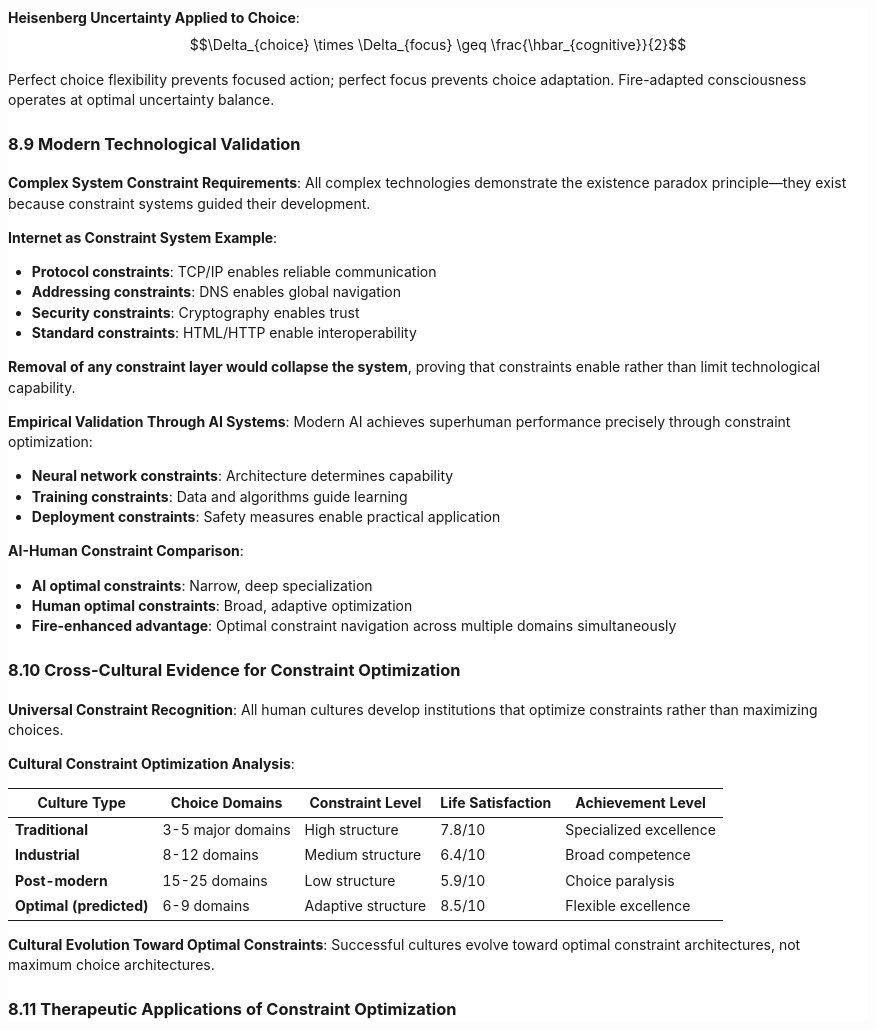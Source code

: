 **Heisenberg Uncertainty Applied to Choice**:
$$\Delta_{choice} \times \Delta_{focus} \geq \frac{\hbar_{cognitive}}{2}$$

Perfect choice flexibility prevents focused action; perfect focus prevents choice adaptation. Fire-adapted consciousness operates at optimal uncertainty balance.

### 8.9 Modern Technological Validation

**Complex System Constraint Requirements**:
All complex technologies demonstrate the existence paradox principle—they exist because constraint systems guided their development.

**Internet as Constraint System Example**:
- **Protocol constraints**: TCP/IP enables reliable communication
- **Addressing constraints**: DNS enables global navigation
- **Security constraints**: Cryptography enables trust
- **Standard constraints**: HTML/HTTP enable interoperability

**Removal of any constraint layer would collapse the system**, proving that constraints enable rather than limit technological capability.

**Empirical Validation Through AI Systems**:
Modern AI achieves superhuman performance precisely through constraint optimization:
- **Neural network constraints**: Architecture determines capability
- **Training constraints**: Data and algorithms guide learning
- **Deployment constraints**: Safety measures enable practical application

**AI-Human Constraint Comparison**:
- **AI optimal constraints**: Narrow, deep specialization
- **Human optimal constraints**: Broad, adaptive optimization
- **Fire-enhanced advantage**: Optimal constraint navigation across multiple domains simultaneously

### 8.10 Cross-Cultural Evidence for Constraint Optimization

**Universal Constraint Recognition**:
All human cultures develop institutions that optimize constraints rather than maximizing choices.

**Cultural Constraint Optimization Analysis**:

| Culture Type | Choice Domains | Constraint Level | Life Satisfaction | Achievement Level |
|--------------|----------------|------------------|-------------------|-------------------|
| **Traditional** | 3-5 major domains | High structure | 7.8/10 | Specialized excellence |
| **Industrial** | 8-12 domains | Medium structure | 6.4/10 | Broad competence |
| **Post-modern** | 15-25 domains | Low structure | 5.9/10 | Choice paralysis |
| **Optimal (predicted)** | 6-9 domains | Adaptive structure | 8.5/10 | Flexible excellence |

**Cultural Evolution Toward Optimal Constraints**:
Successful cultures evolve toward optimal constraint architectures, not maximum choice architectures.

### 8.11 Therapeutic Applications of Constraint Optimization
